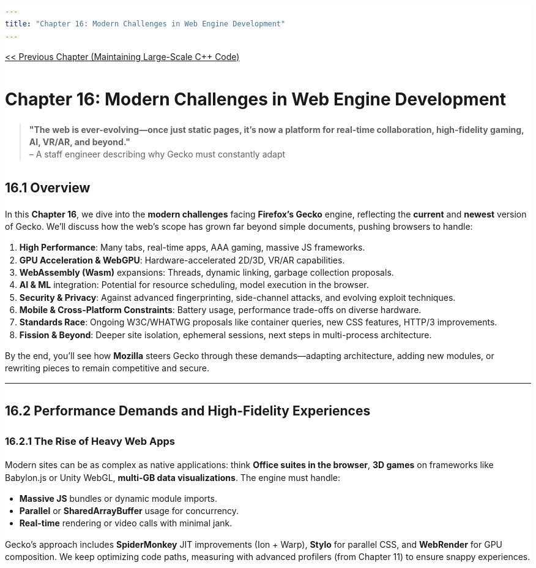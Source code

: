 ```yaml
---
title: "Chapter 16: Modern Challenges in Web Engine Development"
---
```


[<< Previous Chapter (Maintaining Large-Scale C++ Code)](./15_maintaining_code.md)

# Chapter 16: Modern Challenges in Web Engine Development

> **"The web is ever-evolving—once just static pages, it’s now a platform for real-time collaboration, high-fidelity gaming, AI, VR/AR, and beyond."**  
> – A staff engineer describing why Gecko must constantly adapt

## 16.1 Overview

In this **Chapter 16**, we dive into the **modern challenges** facing **Firefox’s Gecko** engine, reflecting the **current** and **newest** version of Gecko. We’ll discuss how the web’s scope has grown far beyond simple documents, pushing browsers to handle:

1. **High Performance**: Many tabs, real-time apps, AAA gaming, massive JS frameworks.  
2. **GPU Acceleration & WebGPU**: Hardware-accelerated 2D/3D, VR/AR capabilities.  
3. **WebAssembly (Wasm)** expansions: Threads, dynamic linking, garbage collection proposals.  
4. **AI & ML** integration: Potential for resource scheduling, model execution in the browser.  
5. **Security & Privacy**: Against advanced fingerprinting, side-channel attacks, and evolving exploit techniques.  
6. **Mobile & Cross-Platform Constraints**: Battery usage, performance trade-offs on diverse hardware.  
7. **Standards Race**: Ongoing W3C/WHATWG proposals like container queries, new CSS features, HTTP/3 improvements.  
8. **Fission & Beyond**: Deeper site isolation, ephemeral sessions, next steps in multi-process architecture.

By the end, you’ll see how **Mozilla** steers Gecko through these demands—adapting architecture, adding new modules, or rewriting pieces to remain competitive and secure.

---

## 16.2 Performance Demands and High-Fidelity Experiences

### 16.2.1 The Rise of Heavy Web Apps

Modern sites can be as complex as native applications: think **Office suites in the browser**, **3D games** on frameworks like Babylon.js or Unity WebGL, **multi-GB data visualizations**. The engine must handle:

- **Massive JS** bundles or dynamic module imports.  
- **Parallel** or **SharedArrayBuffer** usage for concurrency.  
- **Real-time** rendering or video calls with minimal jank.

Gecko’s approach includes **SpiderMonkey** JIT improvements (Ion + Warp), **Stylo** for parallel CSS, and **WebRender** for GPU composition. We keep optimizing code paths, measuring with advanced profilers (from Chapter 11) to ensure snappy experiences.
